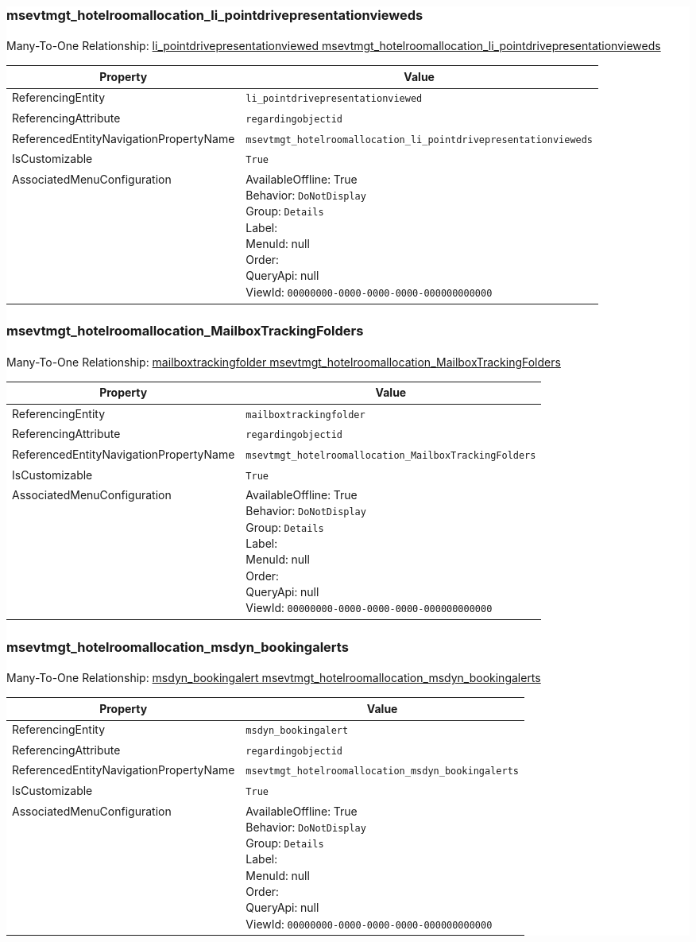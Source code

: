 ### <a name="BKMK_msevtmgt_hotelroomallocation_li_pointdrivepresentationvieweds"></a> msevtmgt_hotelroomallocation_li_pointdrivepresentationvieweds

Many-To-One Relationship: [li_pointdrivepresentationviewed msevtmgt_hotelroomallocation_li_pointdrivepresentationvieweds](li_pointdrivepresentationviewed.md#BKMK_msevtmgt_hotelroomallocation_li_pointdrivepresentationvieweds)

|Property|Value|
|---|---|
|ReferencingEntity|`li_pointdrivepresentationviewed`|
|ReferencingAttribute|`regardingobjectid`|
|ReferencedEntityNavigationPropertyName|`msevtmgt_hotelroomallocation_li_pointdrivepresentationvieweds`|
|IsCustomizable|`True`|
|AssociatedMenuConfiguration|AvailableOffline: True<br />Behavior: `DoNotDisplay`<br />Group: `Details`<br />Label: <br />MenuId: null<br />Order: <br />QueryApi: null<br />ViewId: `00000000-0000-0000-0000-000000000000`|

### <a name="BKMK_msevtmgt_hotelroomallocation_MailboxTrackingFolders"></a> msevtmgt_hotelroomallocation_MailboxTrackingFolders

Many-To-One Relationship: [mailboxtrackingfolder msevtmgt_hotelroomallocation_MailboxTrackingFolders](mailboxtrackingfolder.md#BKMK_msevtmgt_hotelroomallocation_MailboxTrackingFolders)

|Property|Value|
|---|---|
|ReferencingEntity|`mailboxtrackingfolder`|
|ReferencingAttribute|`regardingobjectid`|
|ReferencedEntityNavigationPropertyName|`msevtmgt_hotelroomallocation_MailboxTrackingFolders`|
|IsCustomizable|`True`|
|AssociatedMenuConfiguration|AvailableOffline: True<br />Behavior: `DoNotDisplay`<br />Group: `Details`<br />Label: <br />MenuId: null<br />Order: <br />QueryApi: null<br />ViewId: `00000000-0000-0000-0000-000000000000`|

### <a name="BKMK_msevtmgt_hotelroomallocation_msdyn_bookingalerts"></a> msevtmgt_hotelroomallocation_msdyn_bookingalerts

Many-To-One Relationship: [msdyn_bookingalert msevtmgt_hotelroomallocation_msdyn_bookingalerts](msdyn_bookingalert.md#BKMK_msevtmgt_hotelroomallocation_msdyn_bookingalerts)

|Property|Value|
|---|---|
|ReferencingEntity|`msdyn_bookingalert`|
|ReferencingAttribute|`regardingobjectid`|
|ReferencedEntityNavigationPropertyName|`msevtmgt_hotelroomallocation_msdyn_bookingalerts`|
|IsCustomizable|`True`|
|AssociatedMenuConfiguration|AvailableOffline: True<br />Behavior: `DoNotDisplay`<br />Group: `Details`<br />Label: <br />MenuId: null<br />Order: <br />QueryApi: null<br />ViewId: `00000000-0000-0000-0000-000000000000`|
